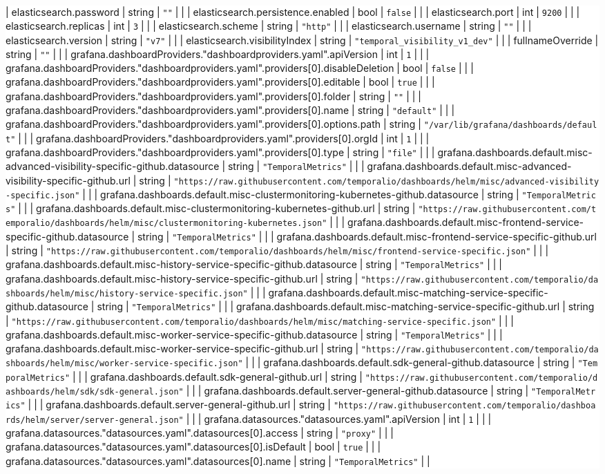 | elasticsearch.password | string | `""` |  |
| elasticsearch.persistence.enabled | bool | `false` |  |
| elasticsearch.port | int | `9200` |  |
| elasticsearch.replicas | int | `3` |  |
| elasticsearch.scheme | string | `"http"` |  |
| elasticsearch.username | string | `""` |  |
| elasticsearch.version | string | `"v7"` |  |
| elasticsearch.visibilityIndex | string | `"temporal_visibility_v1_dev"` |  |
| fullnameOverride | string | `""` |  |
| grafana.dashboardProviders."dashboardproviders.yaml".apiVersion | int | `1` |  |
| grafana.dashboardProviders."dashboardproviders.yaml".providers[0].disableDeletion | bool | `false` |  |
| grafana.dashboardProviders."dashboardproviders.yaml".providers[0].editable | bool | `true` |  |
| grafana.dashboardProviders."dashboardproviders.yaml".providers[0].folder | string | `""` |  |
| grafana.dashboardProviders."dashboardproviders.yaml".providers[0].name | string | `"default"` |  |
| grafana.dashboardProviders."dashboardproviders.yaml".providers[0].options.path | string | `"/var/lib/grafana/dashboards/default"` |  |
| grafana.dashboardProviders."dashboardproviders.yaml".providers[0].orgId | int | `1` |  |
| grafana.dashboardProviders."dashboardproviders.yaml".providers[0].type | string | `"file"` |  |
| grafana.dashboards.default.misc-advanced-visibility-specific-github.datasource | string | `"TemporalMetrics"` |  |
| grafana.dashboards.default.misc-advanced-visibility-specific-github.url | string | `"https://raw.githubusercontent.com/temporalio/dashboards/helm/misc/advanced-visibility-specific.json"` |  |
| grafana.dashboards.default.misc-clustermonitoring-kubernetes-github.datasource | string | `"TemporalMetrics"` |  |
| grafana.dashboards.default.misc-clustermonitoring-kubernetes-github.url | string | `"https://raw.githubusercontent.com/temporalio/dashboards/helm/misc/clustermonitoring-kubernetes.json"` |  |
| grafana.dashboards.default.misc-frontend-service-specific-github.datasource | string | `"TemporalMetrics"` |  |
| grafana.dashboards.default.misc-frontend-service-specific-github.url | string | `"https://raw.githubusercontent.com/temporalio/dashboards/helm/misc/frontend-service-specific.json"` |  |
| grafana.dashboards.default.misc-history-service-specific-github.datasource | string | `"TemporalMetrics"` |  |
| grafana.dashboards.default.misc-history-service-specific-github.url | string | `"https://raw.githubusercontent.com/temporalio/dashboards/helm/misc/history-service-specific.json"` |  |
| grafana.dashboards.default.misc-matching-service-specific-github.datasource | string | `"TemporalMetrics"` |  |
| grafana.dashboards.default.misc-matching-service-specific-github.url | string | `"https://raw.githubusercontent.com/temporalio/dashboards/helm/misc/matching-service-specific.json"` |  |
| grafana.dashboards.default.misc-worker-service-specific-github.datasource | string | `"TemporalMetrics"` |  |
| grafana.dashboards.default.misc-worker-service-specific-github.url | string | `"https://raw.githubusercontent.com/temporalio/dashboards/helm/misc/worker-service-specific.json"` |  |
| grafana.dashboards.default.sdk-general-github.datasource | string | `"TemporalMetrics"` |  |
| grafana.dashboards.default.sdk-general-github.url | string | `"https://raw.githubusercontent.com/temporalio/dashboards/helm/sdk/sdk-general.json"` |  |
| grafana.dashboards.default.server-general-github.datasource | string | `"TemporalMetrics"` |  |
| grafana.dashboards.default.server-general-github.url | string | `"https://raw.githubusercontent.com/temporalio/dashboards/helm/server/server-general.json"` |  |
| grafana.datasources."datasources.yaml".apiVersion | int | `1` |  |
| grafana.datasources."datasources.yaml".datasources[0].access | string | `"proxy"` |  |
| grafana.datasources."datasources.yaml".datasources[0].isDefault | bool | `true` |  |
| grafana.datasources."datasources.yaml".datasources[0].name | string | `"TemporalMetrics"` |  |